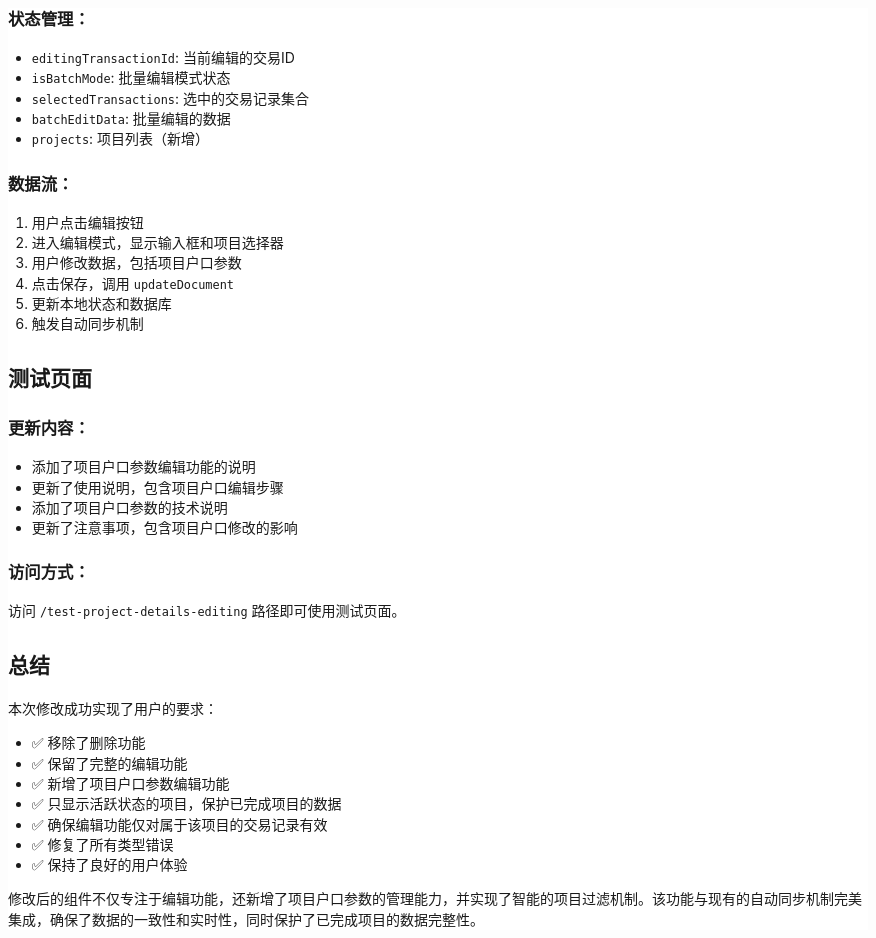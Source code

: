 ### 状态管理：
- `editingTransactionId`: 当前编辑的交易ID
- `isBatchMode`: 批量编辑模式状态
- `selectedTransactions`: 选中的交易记录集合
- `batchEditData`: 批量编辑的数据
- `projects`: 项目列表（新增）

### 数据流：
1. 用户点击编辑按钮
2. 进入编辑模式，显示输入框和项目选择器
3. 用户修改数据，包括项目户口参数
4. 点击保存，调用 `updateDocument`
5. 更新本地状态和数据库
6. 触发自动同步机制

## 测试页面

### 更新内容：
- 添加了项目户口参数编辑功能的说明
- 更新了使用说明，包含项目户口编辑步骤
- 添加了项目户口参数的技术说明
- 更新了注意事项，包含项目户口修改的影响

### 访问方式：
访问 `/test-project-details-editing` 路径即可使用测试页面。

## 总结

本次修改成功实现了用户的要求：
- ✅ 移除了删除功能
- ✅ 保留了完整的编辑功能
- ✅ 新增了项目户口参数编辑功能
- ✅ 只显示活跃状态的项目，保护已完成项目的数据
- ✅ 确保编辑功能仅对属于该项目的交易记录有效
- ✅ 修复了所有类型错误
- ✅ 保持了良好的用户体验

修改后的组件不仅专注于编辑功能，还新增了项目户口参数的管理能力，并实现了智能的项目过滤机制。该功能与现有的自动同步机制完美集成，确保了数据的一致性和实时性，同时保护了已完成项目的数据完整性。
